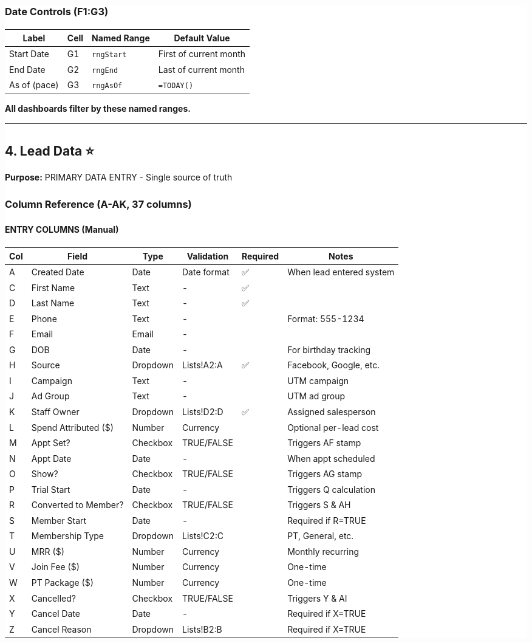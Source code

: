 ### Date Controls (F1:G3)
| Label | Cell | Named Range | Default Value |
|-------|------|-------------|---------------|
| Start Date | G1 | `rngStart` | First of current month |
| End Date | G2 | `rngEnd` | Last of current month |
| As of (pace) | G3 | `rngAsOf` | `=TODAY()` |

**All dashboards filter by these named ranges.**

---

## 4. Lead Data ⭐

**Purpose:** PRIMARY DATA ENTRY - Single source of truth

### Column Reference (A-AK, 37 columns)

#### ENTRY COLUMNS (Manual)

| Col | Field | Type | Validation | Required | Notes |
|-----|-------|------|------------|----------|-------|
| A | Created Date | Date | Date format | ✅ | When lead entered system |
| C | First Name | Text | - | ✅ | |
| D | Last Name | Text | - | ✅ | |
| E | Phone | Text | - | | Format: 555-1234 |
| F | Email | Email | - | | |
| G | DOB | Date | - | | For birthday tracking |
| H | Source | Dropdown | Lists!A2:A | ✅ | Facebook, Google, etc. |
| I | Campaign | Text | - | | UTM campaign |
| J | Ad Group | Text | - | | UTM ad group |
| K | Staff Owner | Dropdown | Lists!D2:D | ✅ | Assigned salesperson |
| L | Spend Attributed ($) | Number | Currency | | Optional per-lead cost |
| M | Appt Set? | Checkbox | TRUE/FALSE | | Triggers AF stamp |
| N | Appt Date | Date | - | | When appt scheduled |
| O | Show? | Checkbox | TRUE/FALSE | | Triggers AG stamp |
| P | Trial Start | Date | - | | Triggers Q calculation |
| R | Converted to Member? | Checkbox | TRUE/FALSE | | Triggers S & AH |
| S | Member Start | Date | - | | Required if R=TRUE |
| T | Membership Type | Dropdown | Lists!C2:C | | PT, General, etc. |
| U | MRR ($) | Number | Currency | | Monthly recurring |
| V | Join Fee ($) | Number | Currency | | One-time |
| W | PT Package ($) | Number | Currency | | One-time |
| X | Cancelled? | Checkbox | TRUE/FALSE | | Triggers Y & AI |
| Y | Cancel Date | Date | - | | Required if X=TRUE |
| Z | Cancel Reason | Dropdown | Lists!B2:B | | Required if X=TRUE |